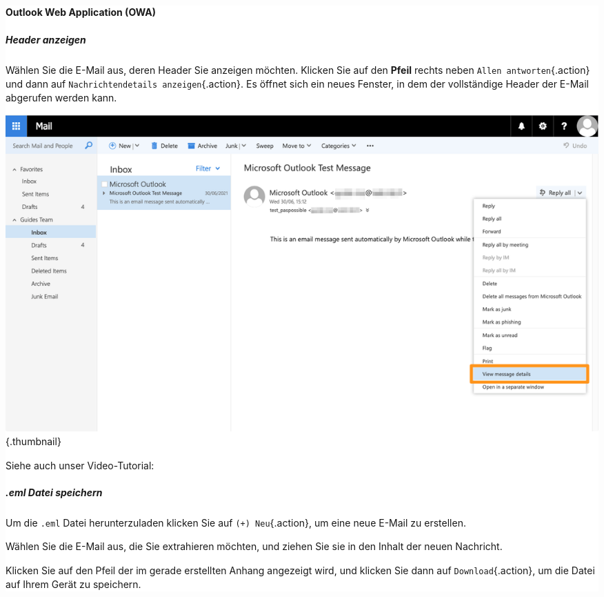 #### Outlook Web Application (OWA) <a name="owa"></a>

##### **Header anzeigen**

Wählen Sie die E-Mail aus, deren Header Sie anzeigen möchten. Klicken Sie auf den **Pfeil** rechts neben `Allen antworten`{.action} und dann auf `Nachrichtendetails anzeigen`{.action}. Es öffnet sich ein neues Fenster, in dem der vollständige Header der E-Mail abgerufen werden kann.

![E-Mails](images/owa01.png){.thumbnail}

Siehe auch unser Video-Tutorial:

<iframe width="560" height="315" src="https://www.youtube-nocookie.com/embed/UeNdpFwdXm0?start=36" title="YouTube video player" frameborder="0" allow="accelerometer; autoplay; clipboard-write; encrypted-media; gyroscope; picture-in-picture" allowfullscreen></iframe>

##### **.eml Datei speichern**

Um die `.eml` Datei herunterzuladen klicken Sie auf `(+) Neu`{.action}, um eine neue E-Mail zu erstellen. 

Wählen Sie die E-Mail aus, die Sie extrahieren möchten, und ziehen Sie sie in den Inhalt der neuen Nachricht. 

Klicken Sie auf den Pfeil der im gerade erstellten Anhang angezeigt wird, und klicken Sie dann auf `Download`{.action}, um die Datei auf Ihrem Gerät zu speichern.
